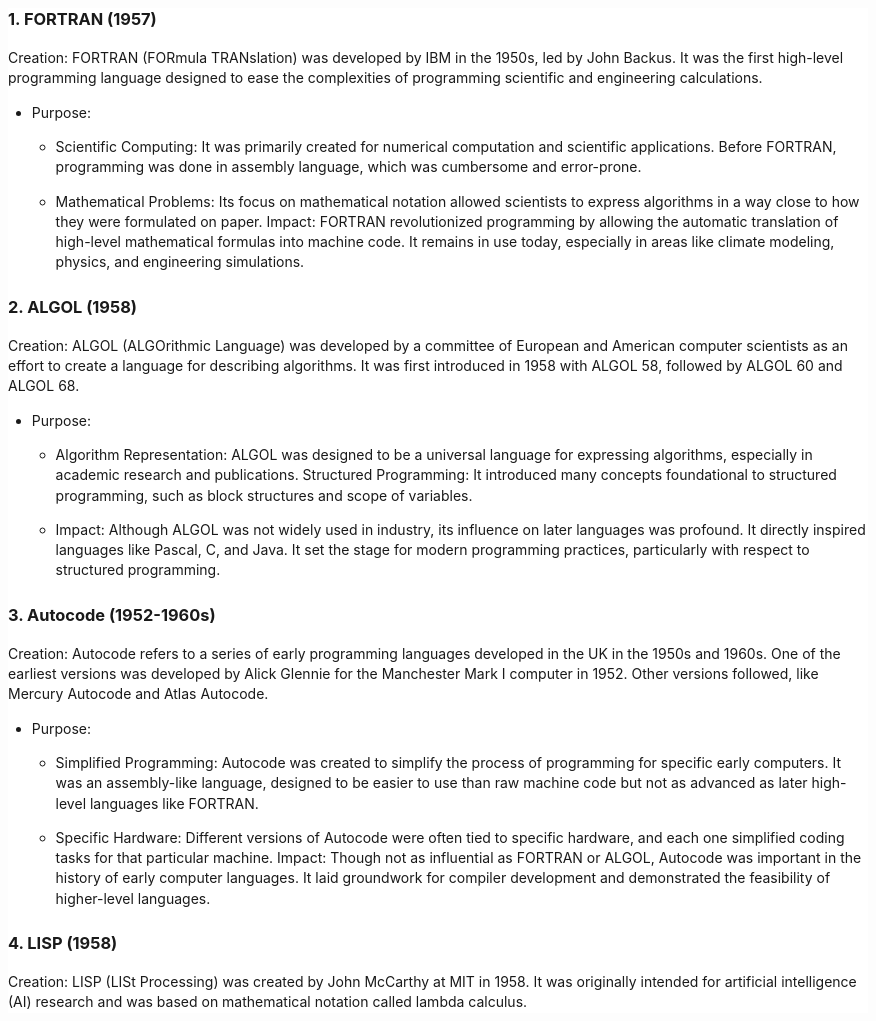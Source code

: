 ### 1. FORTRAN (1957)
Creation: FORTRAN (FORmula TRANslation) was developed by IBM in the 1950s, led by John Backus. It was the first high-level programming language designed to ease the complexities of programming scientific and engineering calculations.

- Purpose:

    - Scientific Computing: It was primarily created for numerical computation and scientific applications. Before FORTRAN, programming was done in assembly language, which was cumbersome and error-prone.

    - Mathematical Problems: Its focus on mathematical notation allowed scientists to express algorithms in a way close to how they were formulated on paper.
    Impact: FORTRAN revolutionized programming by allowing the automatic translation of high-level mathematical formulas into machine code. It remains in use today, especially in areas like climate modeling, physics, and engineering simulations.

### 2. ALGOL (1958)
Creation: ALGOL (ALGOrithmic Language) was developed by a committee of European and American computer scientists as an effort to create a language for describing algorithms. It was first introduced in 1958 with ALGOL 58, followed by ALGOL 60 and ALGOL 68.

- Purpose:

    - Algorithm Representation: ALGOL was designed to be a universal language for expressing algorithms, especially in academic research and publications.
    Structured Programming: It introduced many concepts foundational to structured programming, such as block structures and scope of variables.

    - Impact: Although ALGOL was not widely used in industry, its influence on later languages was profound. It directly inspired languages like Pascal, C, and Java. It set the stage for modern programming practices, particularly with respect to structured programming.

### 3. Autocode (1952-1960s)
Creation: Autocode refers to a series of early programming languages developed in the UK in the 1950s and 1960s. One of the earliest versions was developed by Alick Glennie for the Manchester Mark I computer in 1952. Other versions followed, like Mercury Autocode and Atlas Autocode.

- Purpose:

    - Simplified Programming: Autocode was created to simplify the process of programming for specific early computers. It was an assembly-like language, designed to be easier to use than raw machine code but not as advanced as later high-level languages like FORTRAN.

    - Specific Hardware: Different versions of Autocode were often tied to specific hardware, and each one simplified coding tasks for that particular machine.
    Impact: Though not as influential as FORTRAN or ALGOL, Autocode was important in the history of early computer languages. It laid groundwork for compiler development and demonstrated the feasibility of higher-level languages.

### 4. LISP (1958)
Creation: LISP (LISt Processing) was created by John McCarthy at MIT in 1958. It was originally intended for artificial intelligence (AI) research and was based on mathematical notation called lambda calculus.

